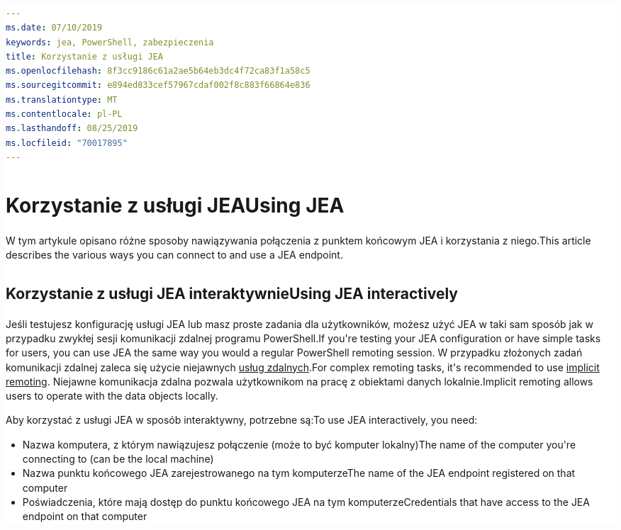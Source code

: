 ```yaml
---
ms.date: 07/10/2019
keywords: jea, PowerShell, zabezpieczenia
title: Korzystanie z usługi JEA
ms.openlocfilehash: 8f3cc9186c61a2ae5b64eb3dc4f72ca83f1a58c5
ms.sourcegitcommit: e894ed833cef57967cdaf002f8c883f66864e836
ms.translationtype: MT
ms.contentlocale: pl-PL
ms.lasthandoff: 08/25/2019
ms.locfileid: "70017895"
---
```

# <a name="using-jea"></a><span data-ttu-id="b3518-103">Korzystanie z usługi JEA</span><span class="sxs-lookup"><span data-stu-id="b3518-103">Using JEA</span></span>

<span data-ttu-id="b3518-104">W tym artykule opisano różne sposoby nawiązywania połączenia z punktem końcowym JEA i korzystania z niego.</span><span class="sxs-lookup"><span data-stu-id="b3518-104">This article describes the various ways you can connect to and use a JEA endpoint.</span></span>

## <a name="using-jea-interactively"></a><span data-ttu-id="b3518-105">Korzystanie z usługi JEA interaktywnie</span><span class="sxs-lookup"><span data-stu-id="b3518-105">Using JEA interactively</span></span>

<span data-ttu-id="b3518-106">Jeśli testujesz konfigurację usługi JEA lub masz proste zadania dla użytkowników, możesz użyć JEA w taki sam sposób jak w przypadku zwykłej sesji komunikacji zdalnej programu PowerShell.</span><span class="sxs-lookup"><span data-stu-id="b3518-106">If you're testing your JEA configuration or have simple tasks for users, you can use JEA the same way you would a regular PowerShell remoting session.</span></span> <span data-ttu-id="b3518-107">W przypadku złożonych zadań komunikacji zdalnej zaleca się użycie niejawnych [usług zdalnych](#using-jea-with-implicit-remoting).</span><span class="sxs-lookup"><span data-stu-id="b3518-107">For complex remoting tasks, it's recommended to use [implicit remoting](#using-jea-with-implicit-remoting).</span></span> <span data-ttu-id="b3518-108">Niejawne komunikacja zdalna pozwala użytkownikom na pracę z obiektami danych lokalnie.</span><span class="sxs-lookup"><span data-stu-id="b3518-108">Implicit remoting allows users to operate with the data objects locally.</span></span>

<span data-ttu-id="b3518-109">Aby korzystać z usługi JEA w sposób interaktywny, potrzebne są:</span><span class="sxs-lookup"><span data-stu-id="b3518-109">To use JEA interactively, you need:</span></span>

- <span data-ttu-id="b3518-110">Nazwa komputera, z którym nawiązujesz połączenie (może to być komputer lokalny)</span><span class="sxs-lookup"><span data-stu-id="b3518-110">The name of the computer you're connecting to (can be the local machine)</span></span>
- <span data-ttu-id="b3518-111">Nazwa punktu końcowego JEA zarejestrowanego na tym komputerze</span><span class="sxs-lookup"><span data-stu-id="b3518-111">The name of the JEA endpoint registered on that computer</span></span>
- <span data-ttu-id="b3518-112">Poświadczenia, które mają dostęp do punktu końcowego JEA na tym komputerze</span><span class="sxs-lookup"><span data-stu-id="b3518-112">Credentials that have access to the JEA endpoint on that computer</span></span>
